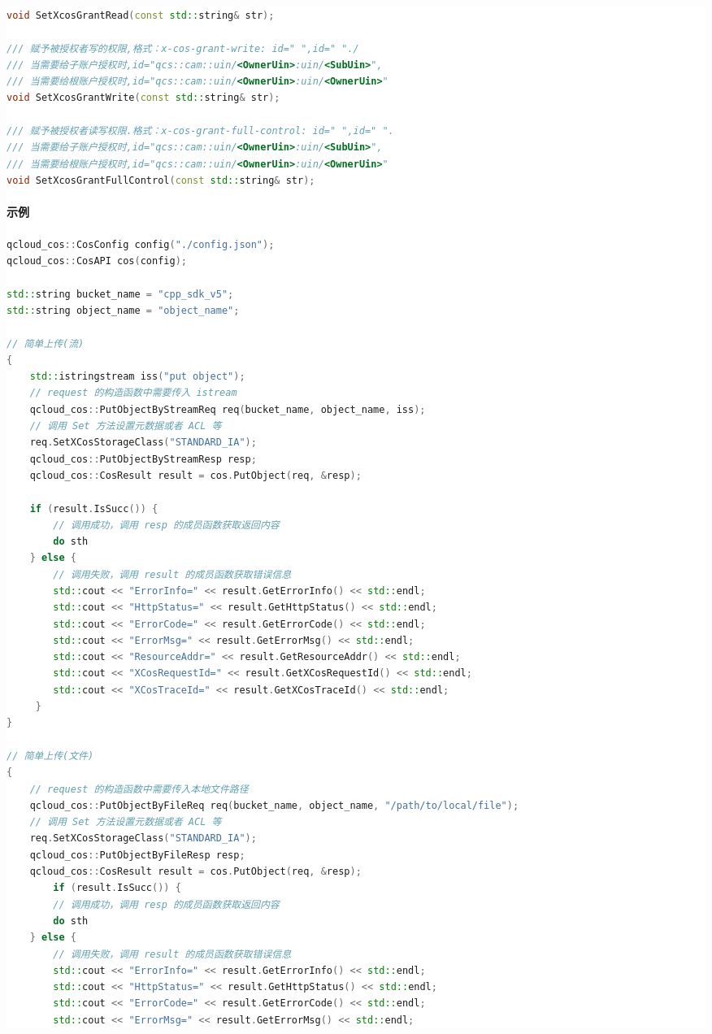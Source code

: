 ```C++
void SetXcosGrantRead(const std::string& str);

/// 赋予被授权者写的权限,格式：x-cos-grant-write: id=" ",id=" "./
/// 当需要给子账户授权时,id="qcs::cam::uin/<OwnerUin>:uin/<SubUin>",
/// 当需要给根账户授权时,id="qcs::cam::uin/<OwnerUin>:uin/<OwnerUin>"
void SetXcosGrantWrite(const std::string& str);

/// 赋予被授权者读写权限.格式：x-cos-grant-full-control: id=" ",id=" ".
/// 当需要给子账户授权时,id="qcs::cam::uin/<OwnerUin>:uin/<SubUin>",
/// 当需要给根账户授权时,id="qcs::cam::uin/<OwnerUin>:uin/<OwnerUin>"
void SetXcosGrantFullControl(const std::string& str);
```

#### 示例
```cpp
qcloud_cos::CosConfig config("./config.json");
qcloud_cos::CosAPI cos(config);

std::string bucket_name = "cpp_sdk_v5";
std::string object_name = "object_name";

// 简单上传(流)
{
    std::istringstream iss("put object");
    // request 的构造函数中需要传入 istream
    qcloud_cos::PutObjectByStreamReq req(bucket_name, object_name, iss);
    // 调用 Set 方法设置元数据或者 ACL 等
    req.SetXCosStorageClass("STANDARD_IA");
    qcloud_cos::PutObjectByStreamResp resp;
    qcloud_cos::CosResult result = cos.PutObject(req, &resp);
    
    if (result.IsSucc()) {
        // 调用成功，调用 resp 的成员函数获取返回内容
        do sth
    } else {
        // 调用失败，调用 result 的成员函数获取错误信息
        std::cout << "ErrorInfo=" << result.GetErrorInfo() << std::endl;
        std::cout << "HttpStatus=" << result.GetHttpStatus() << std::endl;
        std::cout << "ErrorCode=" << result.GetErrorCode() << std::endl;
        std::cout << "ErrorMsg=" << result.GetErrorMsg() << std::endl;
        std::cout << "ResourceAddr=" << result.GetResourceAddr() << std::endl;
        std::cout << "XCosRequestId=" << result.GetXCosRequestId() << std::endl;
        std::cout << "XCosTraceId=" << result.GetXCosTraceId() << std::endl;
     }
}

// 简单上传(文件)
{
    // request 的构造函数中需要传入本地文件路径
    qcloud_cos::PutObjectByFileReq req(bucket_name, object_name, "/path/to/local/file");
    // 调用 Set 方法设置元数据或者 ACL 等
    req.SetXCosStorageClass("STANDARD_IA");
    qcloud_cos::PutObjectByFileResp resp;
    qcloud_cos::CosResult result = cos.PutObject(req, &resp);
        if (result.IsSucc()) {
        // 调用成功，调用 resp 的成员函数获取返回内容
        do sth
    } else {
        // 调用失败，调用 result 的成员函数获取错误信息
        std::cout << "ErrorInfo=" << result.GetErrorInfo() << std::endl;
        std::cout << "HttpStatus=" << result.GetHttpStatus() << std::endl;
        std::cout << "ErrorCode=" << result.GetErrorCode() << std::endl;
        std::cout << "ErrorMsg=" << result.GetErrorMsg() << std::endl;
```